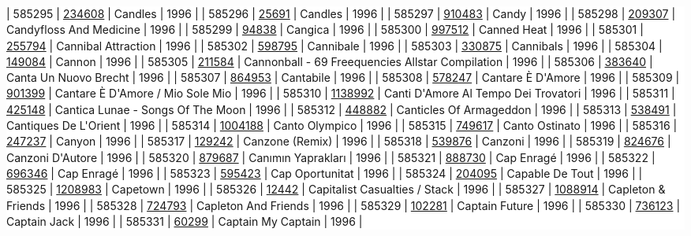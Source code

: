| 585295 | [234608](https://www.discogs.com/master/234608) | Candles | 1996 |
| 585296 | [25691](https://www.discogs.com/master/25691) | Candles | 1996 |
| 585297 | [910483](https://www.discogs.com/master/910483) | Candy | 1996 |
| 585298 | [209307](https://www.discogs.com/master/209307) | Candyfloss And Medicine | 1996 |
| 585299 | [94838](https://www.discogs.com/master/94838) | Cangica | 1996 |
| 585300 | [997512](https://www.discogs.com/master/997512) | Canned Heat | 1996 |
| 585301 | [255794](https://www.discogs.com/master/255794) | Cannibal Attraction | 1996 |
| 585302 | [598795](https://www.discogs.com/master/598795) | Cannibale | 1996 |
| 585303 | [330875](https://www.discogs.com/master/330875) | Cannibals | 1996 |
| 585304 | [149084](https://www.discogs.com/master/149084) | Cannon | 1996 |
| 585305 | [211584](https://www.discogs.com/master/211584) | Cannonball - 69 Freequencies Allstar Compilation | 1996 |
| 585306 | [383640](https://www.discogs.com/master/383640) | Canta Un Nuovo Brecht | 1996 |
| 585307 | [864953](https://www.discogs.com/master/864953) | Cantabile | 1996 |
| 585308 | [578247](https://www.discogs.com/master/578247) | Cantare È D'Amore | 1996 |
| 585309 | [901399](https://www.discogs.com/master/901399) | Cantare È D'Amore / Mio Sole Mio | 1996 |
| 585310 | [1138992](https://www.discogs.com/master/1138992) | Canti D'Amore Al Tempo Dei Trovatori | 1996 |
| 585311 | [425148](https://www.discogs.com/master/425148) | Cantica Lunae - Songs Of The Moon | 1996 |
| 585312 | [448882](https://www.discogs.com/master/448882) | Canticles Of Armageddon | 1996 |
| 585313 | [538491](https://www.discogs.com/master/538491) | Cantiques De L'Orient | 1996 |
| 585314 | [1004188](https://www.discogs.com/master/1004188) | Canto Olympico | 1996 |
| 585315 | [749617](https://www.discogs.com/master/749617) | Canto Ostinato | 1996 |
| 585316 | [247237](https://www.discogs.com/master/247237) | Canyon | 1996 |
| 585317 | [129242](https://www.discogs.com/master/129242) | Canzone (Remix) | 1996 |
| 585318 | [539876](https://www.discogs.com/master/539876) | Canzoni | 1996 |
| 585319 | [824676](https://www.discogs.com/master/824676) | Canzoni D'Autore | 1996 |
| 585320 | [879687](https://www.discogs.com/master/879687) | Canımın Yaprakları | 1996 |
| 585321 | [888730](https://www.discogs.com/master/888730) | Cap Enragé | 1996 |
| 585322 | [696346](https://www.discogs.com/master/696346) | Cap Enragé | 1996 |
| 585323 | [595423](https://www.discogs.com/master/595423) | Cap Oportunitat | 1996 |
| 585324 | [204095](https://www.discogs.com/master/204095) | Capable De Tout | 1996 |
| 585325 | [1208983](https://www.discogs.com/master/1208983) | Capetown | 1996 |
| 585326 | [12442](https://www.discogs.com/master/12442) | Capitalist Casualties / Stack | 1996 |
| 585327 | [1088914](https://www.discogs.com/master/1088914) | Capleton & Friends | 1996 |
| 585328 | [724793](https://www.discogs.com/master/724793) | Capleton And Friends | 1996 |
| 585329 | [102281](https://www.discogs.com/master/102281) | Captain Future | 1996 |
| 585330 | [736123](https://www.discogs.com/master/736123) | Captain Jack | 1996 |
| 585331 | [60299](https://www.discogs.com/master/60299) | Captain My Captain | 1996 |